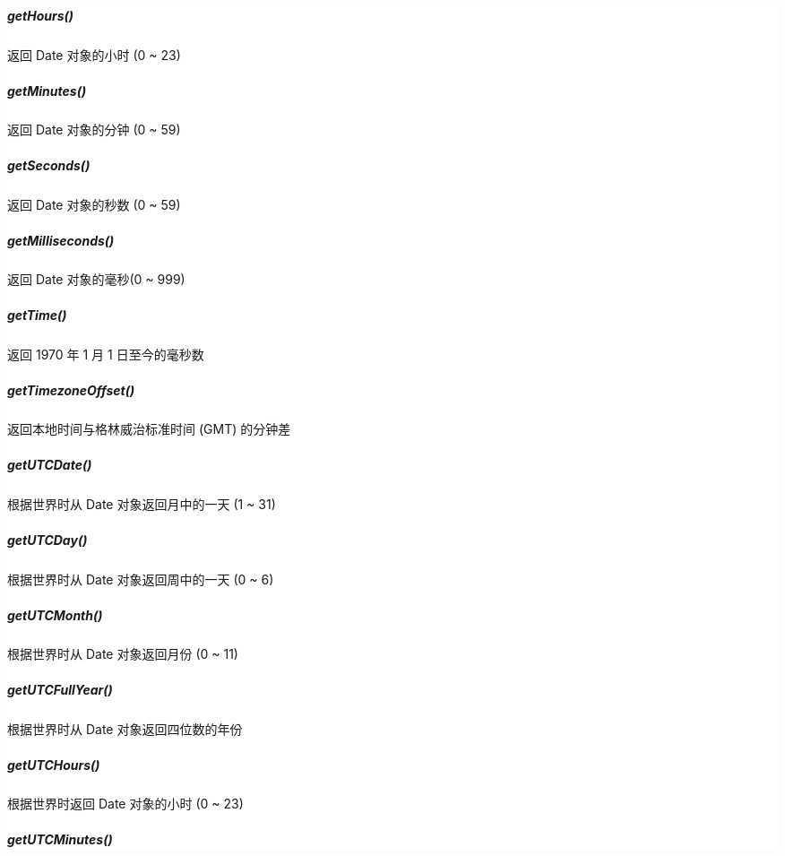 ##### getHours()

返回 Date 对象的小时 (0 ~ 23)



##### getMinutes()

返回 Date 对象的分钟 (0 ~ 59)



##### getSeconds()

返回 Date 对象的秒数 (0 ~ 59)



##### getMilliseconds()

返回 Date 对象的毫秒(0 ~ 999)



##### getTime()

返回 1970 年 1 月 1 日至今的毫秒数



##### getTimezoneOffset()

返回本地时间与格林威治标准时间 (GMT) 的分钟差



##### getUTCDate()

根据世界时从 Date 对象返回月中的一天 (1 ~ 31)



##### getUTCDay()

根据世界时从 Date 对象返回周中的一天 (0 ~ 6)



##### getUTCMonth()

根据世界时从 Date 对象返回月份 (0 ~ 11)



##### getUTCFullYear()

根据世界时从 Date 对象返回四位数的年份



##### getUTCHours()

根据世界时返回 Date 对象的小时 (0 ~ 23)



##### getUTCMinutes()
